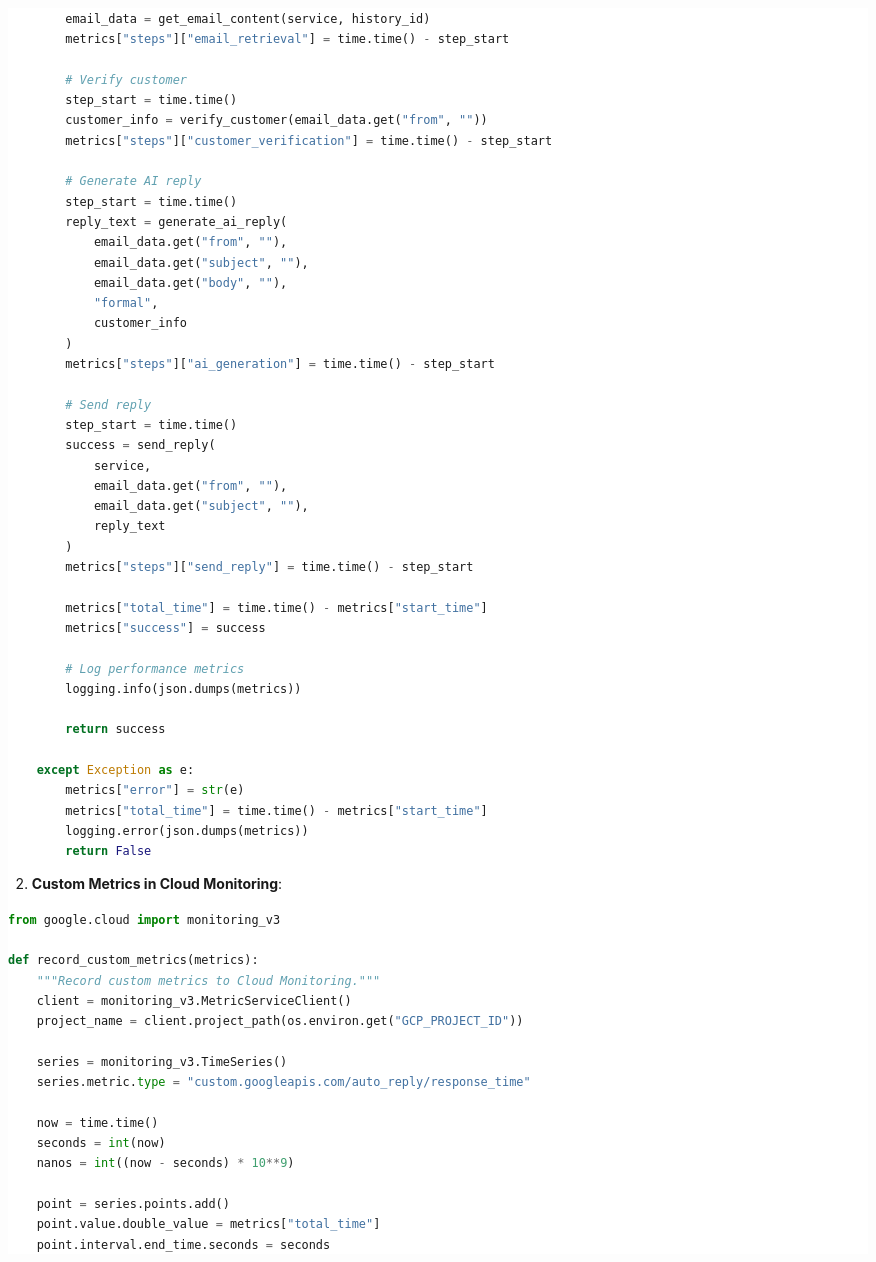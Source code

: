 ```python
        email_data = get_email_content(service, history_id)
        metrics["steps"]["email_retrieval"] = time.time() - step_start
        
        # Verify customer
        step_start = time.time()
        customer_info = verify_customer(email_data.get("from", ""))
        metrics["steps"]["customer_verification"] = time.time() - step_start
        
        # Generate AI reply
        step_start = time.time()
        reply_text = generate_ai_reply(
            email_data.get("from", ""), 
            email_data.get("subject", ""), 
            email_data.get("body", ""),
            "formal", 
            customer_info
        )
        metrics["steps"]["ai_generation"] = time.time() - step_start
        
        # Send reply
        step_start = time.time()
        success = send_reply(
            service, 
            email_data.get("from", ""), 
            email_data.get("subject", ""), 
            reply_text
        )
        metrics["steps"]["send_reply"] = time.time() - step_start
        
        metrics["total_time"] = time.time() - metrics["start_time"]
        metrics["success"] = success
        
        # Log performance metrics
        logging.info(json.dumps(metrics))
        
        return success
        
    except Exception as e:
        metrics["error"] = str(e)
        metrics["total_time"] = time.time() - metrics["start_time"]
        logging.error(json.dumps(metrics))
        return False
```

2. **Custom Metrics in Cloud Monitoring**:

```python
from google.cloud import monitoring_v3

def record_custom_metrics(metrics):
    """Record custom metrics to Cloud Monitoring."""
    client = monitoring_v3.MetricServiceClient()
    project_name = client.project_path(os.environ.get("GCP_PROJECT_ID"))
    
    series = monitoring_v3.TimeSeries()
    series.metric.type = "custom.googleapis.com/auto_reply/response_time"
    
    now = time.time()
    seconds = int(now)
    nanos = int((now - seconds) * 10**9)
    
    point = series.points.add()
    point.value.double_value = metrics["total_time"]
    point.interval.end_time.seconds = seconds
```